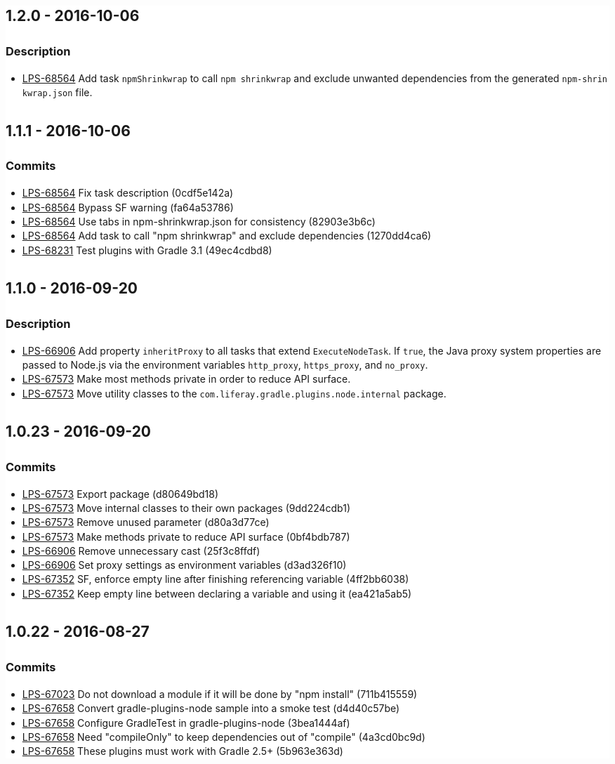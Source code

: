 ## 1.2.0 - 2016-10-06

### Description
- [LPS-68564] Add task `npmShrinkwrap` to call `npm shrinkwrap` and exclude
unwanted dependencies from the generated `npm-shrinkwrap.json` file.

## 1.1.1 - 2016-10-06

### Commits
- [LPS-68564] Fix task description (0cdf5e142a)
- [LPS-68564] Bypass SF warning (fa64a53786)
- [LPS-68564] Use tabs in npm-shrinkwrap.json for consistency (82903e3b6c)
- [LPS-68564] Add task to call "npm shrinkwrap" and exclude dependencies
(1270dd4ca6)
- [LPS-68231] Test plugins with Gradle 3.1 (49ec4cdbd8)

## 1.1.0 - 2016-09-20

### Description
- [LPS-66906] Add property `inheritProxy` to all tasks that extend
`ExecuteNodeTask`. If `true`, the Java proxy system properties are passed to
Node.js via the environment variables `http_proxy`, `https_proxy`, and
`no_proxy`.
- [LPS-67573] Make most methods private in order to reduce API surface.
- [LPS-67573] Move utility classes to the
`com.liferay.gradle.plugins.node.internal` package.

## 1.0.23 - 2016-09-20

### Commits
- [LPS-67573] Export package (d80649bd18)
- [LPS-67573] Move internal classes to their own packages (9dd224cdb1)
- [LPS-67573] Remove unused parameter (d80a3d77ce)
- [LPS-67573] Make methods private to reduce API surface (0bf4bdb787)
- [LPS-66906] Remove unnecessary cast (25f3c8ffdf)
- [LPS-66906] Set proxy settings as environment variables (d3ad326f10)
- [LPS-67352] SF, enforce empty line after finishing referencing variable
(4ff2bb6038)
- [LPS-67352] Keep empty line between declaring a variable and using it
(ea421a5ab5)

## 1.0.22 - 2016-08-27

### Commits
- [LPS-67023] Do not download a module if it will be done by "npm install"
(711b415559)
- [LPS-67658] Convert gradle-plugins-node sample into a smoke test (d4d40c57be)
- [LPS-67658] Configure GradleTest in gradle-plugins-node (3bea1444af)
- [LPS-67658] Need "compileOnly" to keep dependencies out of "compile"
(4a3cd0bc9d)
- [LPS-67658] These plugins must work with Gradle 2.5+ (5b963e363d)


[LPD-15162]: https://issues.liferay.com/browse/LPD-15162
[LPD-22341]: https://issues.liferay.com/browse/LPD-22341
[LPD-23882]: https://issues.liferay.com/browse/LPD-23882
[LPD-24865]: https://issues.liferay.com/browse/LPD-24865
[LPD-28512]: https://issues.liferay.com/browse/LPD-28512
[LPS-0]: https://issues.liferay.com/browse/LPS-0
[LPS-51081]: https://issues.liferay.com/browse/LPS-51081
[LPS-58260]: https://issues.liferay.com/browse/LPS-58260
[LPS-58467]: https://issues.liferay.com/browse/LPS-58467
[LPS-58609]: https://issues.liferay.com/browse/LPS-58609
[LPS-58655]: https://issues.liferay.com/browse/LPS-58655
[LPS-59564]: https://issues.liferay.com/browse/LPS-59564
[LPS-60153]: https://issues.liferay.com/browse/LPS-60153
[LPS-61088]: https://issues.liferay.com/browse/LPS-61088
[LPS-61099]: https://issues.liferay.com/browse/LPS-61099
[LPS-61322]: https://issues.liferay.com/browse/LPS-61322
[LPS-61420]: https://issues.liferay.com/browse/LPS-61420
[LPS-61754]: https://issues.liferay.com/browse/LPS-61754
[LPS-61848]: https://issues.liferay.com/browse/LPS-61848
[LPS-62504]: https://issues.liferay.com/browse/LPS-62504
[LPS-62671]: https://issues.liferay.com/browse/LPS-62671
[LPS-62883]: https://issues.liferay.com/browse/LPS-62883
[LPS-62942]: https://issues.liferay.com/browse/LPS-62942
[LPS-63943]: https://issues.liferay.com/browse/LPS-63943
[LPS-64816]: https://issues.liferay.com/browse/LPS-64816
[LPS-65086]: https://issues.liferay.com/browse/LPS-65086
[LPS-65245]: https://issues.liferay.com/browse/LPS-65245
[LPS-65749]: https://issues.liferay.com/browse/LPS-65749
[LPS-65810]: https://issues.liferay.com/browse/LPS-65810
[LPS-66410]: https://issues.liferay.com/browse/LPS-66410
[LPS-66709]: https://issues.liferay.com/browse/LPS-66709
[LPS-66906]: https://issues.liferay.com/browse/LPS-66906
[LPS-67023]: https://issues.liferay.com/browse/LPS-67023
[LPS-67352]: https://issues.liferay.com/browse/LPS-67352
[LPS-67573]: https://issues.liferay.com/browse/LPS-67573
[LPS-67658]: https://issues.liferay.com/browse/LPS-67658
[LPS-68231]: https://issues.liferay.com/browse/LPS-68231
[LPS-68564]: https://issues.liferay.com/browse/LPS-68564
[LPS-69259]: https://issues.liferay.com/browse/LPS-69259
[LPS-69445]: https://issues.liferay.com/browse/LPS-69445
[LPS-69618]: https://issues.liferay.com/browse/LPS-69618
[LPS-69677]: https://issues.liferay.com/browse/LPS-69677
[LPS-69802]: https://issues.liferay.com/browse/LPS-69802
[LPS-69920]: https://issues.liferay.com/browse/LPS-69920
[LPS-70060]: https://issues.liferay.com/browse/LPS-70060
[LPS-70634]: https://issues.liferay.com/browse/LPS-70634
[LPS-70870]: https://issues.liferay.com/browse/LPS-70870
[LPS-71117]: https://issues.liferay.com/browse/LPS-71117
[LPS-71222]: https://issues.liferay.com/browse/LPS-71222
[LPS-71826]: https://issues.liferay.com/browse/LPS-71826
[LPS-72152]: https://issues.liferay.com/browse/LPS-72152
[LPS-72340]: https://issues.liferay.com/browse/LPS-72340
[LPS-72429]: https://issues.liferay.com/browse/LPS-72429
[LPS-72914]: https://issues.liferay.com/browse/LPS-72914
[LPS-73070]: https://issues.liferay.com/browse/LPS-73070
[LPS-73472]: https://issues.liferay.com/browse/LPS-73472
[LPS-73584]: https://issues.liferay.com/browse/LPS-73584
[LPS-74770]: https://issues.liferay.com/browse/LPS-74770
[LPS-74904]: https://issues.liferay.com/browse/LPS-74904
[LPS-74933]: https://issues.liferay.com/browse/LPS-74933
[LPS-75175]: https://issues.liferay.com/browse/LPS-75175
[LPS-75530]: https://issues.liferay.com/browse/LPS-75530
[LPS-75965]: https://issues.liferay.com/browse/LPS-75965
[LPS-76644]: https://issues.liferay.com/browse/LPS-76644
[LPS-77425]: https://issues.liferay.com/browse/LPS-77425
[LPS-77996]: https://issues.liferay.com/browse/LPS-77996
[LPS-78741]: https://issues.liferay.com/browse/LPS-78741
[LPS-82310]: https://issues.liferay.com/browse/LPS-82310
[LPS-82568]: https://issues.liferay.com/browse/LPS-82568
[LPS-84094]: https://issues.liferay.com/browse/LPS-84094
[LPS-84119]: https://issues.liferay.com/browse/LPS-84119
[LPS-85609]: https://issues.liferay.com/browse/LPS-85609
[LPS-85959]: https://issues.liferay.com/browse/LPS-85959
[LPS-86576]: https://issues.liferay.com/browse/LPS-86576
[LPS-86589]: https://issues.liferay.com/browse/LPS-86589
[LPS-87192]: https://issues.liferay.com/browse/LPS-87192
[LPS-87465]: https://issues.liferay.com/browse/LPS-87465
[LPS-87466]: https://issues.liferay.com/browse/LPS-87466
[LPS-87479]: https://issues.liferay.com/browse/LPS-87479
[LPS-88645]: https://issues.liferay.com/browse/LPS-88645
[LPS-88909]: https://issues.liferay.com/browse/LPS-88909
[LPS-89126]: https://issues.liferay.com/browse/LPS-89126
[LPS-89369]: https://issues.liferay.com/browse/LPS-89369
[LPS-89436]: https://issues.liferay.com/browse/LPS-89436
[LPS-89916]: https://issues.liferay.com/browse/LPS-89916
[LPS-90945]: https://issues.liferay.com/browse/LPS-90945
[LPS-91967]: https://issues.liferay.com/browse/LPS-91967
[LPS-93220]: https://issues.liferay.com/browse/LPS-93220
[LPS-93258]: https://issues.liferay.com/browse/LPS-93258
[LPS-94947]: https://issues.liferay.com/browse/LPS-94947
[LPS-96247]: https://issues.liferay.com/browse/LPS-96247
[LPS-96376]: https://issues.liferay.com/browse/LPS-96376
[LPS-99774]: https://issues.liferay.com/browse/LPS-99774
[LPS-99977]: https://issues.liferay.com/browse/LPS-99977
[LPS-100163]: https://issues.liferay.com/browse/LPS-100163
[LPS-100168]: https://issues.liferay.com/browse/LPS-100168
[LPS-100515]: https://issues.liferay.com/browse/LPS-100515
[LPS-101470]: https://issues.liferay.com/browse/LPS-101470
[LPS-102367]: https://issues.liferay.com/browse/LPS-102367
[LPS-103580]: https://issues.liferay.com/browse/LPS-103580
[LPS-104132]: https://issues.liferay.com/browse/LPS-104132
[LPS-105380]: https://issues.liferay.com/browse/LPS-105380
[LPS-105873]: https://issues.liferay.com/browse/LPS-105873
[LPS-106149]: https://issues.liferay.com/browse/LPS-106149
[LPS-110283]: https://issues.liferay.com/browse/LPS-110283
[LPS-110422]: https://issues.liferay.com/browse/LPS-110422
[LPS-110486]: https://issues.liferay.com/browse/LPS-110486
[LPS-111192]: https://issues.liferay.com/browse/LPS-111192
[LPS-111291]: https://issues.liferay.com/browse/LPS-111291
[LPS-111896]: https://issues.liferay.com/browse/LPS-111896
[LPS-113624]: https://issues.liferay.com/browse/LPS-113624
[LPS-115020]: https://issues.liferay.com/browse/LPS-115020
[LPS-116808]: https://issues.liferay.com/browse/LPS-116808
[LPS-121567]: https://issues.liferay.com/browse/LPS-121567
[LPS-127478]: https://issues.liferay.com/browse/LPS-127478
[LPS-129858]: https://issues.liferay.com/browse/LPS-129858
[LPS-130505]: https://issues.liferay.com/browse/LPS-130505
[LPS-141250]: https://issues.liferay.com/browse/LPS-141250
[LPS-142100]: https://issues.liferay.com/browse/LPS-142100
[LPS-143280]: https://issues.liferay.com/browse/LPS-143280
[LPS-144575]: https://issues.liferay.com/browse/LPS-144575
[LPS-144756]: https://issues.liferay.com/browse/LPS-144756
[LPS-146791]: https://issues.liferay.com/browse/LPS-146791
[LPS-148304]: https://issues.liferay.com/browse/LPS-148304
[LPS-149634]: https://issues.liferay.com/browse/LPS-149634
[LPS-150378]: https://issues.liferay.com/browse/LPS-150378
[LPS-150857]: https://issues.liferay.com/browse/LPS-150857
[LPS-181508]: https://issues.liferay.com/browse/LPS-181508
[LRCI-2670]: https://issues.liferay.com/browse/LRCI-2670
[LRDOCS-3663]: https://issues.liferay.com/browse/LRDOCS-3663
[LRDOCS-4129]: https://issues.liferay.com/browse/LRDOCS-4129
[LRQA-52072]: https://issues.liferay.com/browse/LRQA-52072